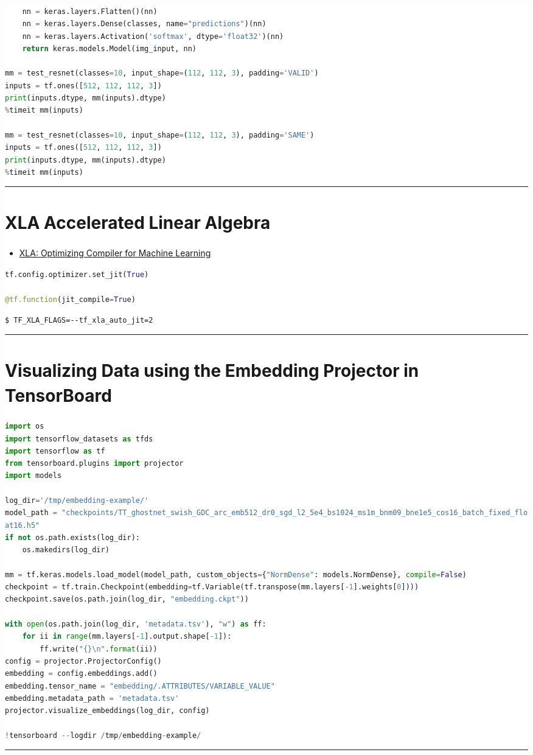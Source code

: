 ```py
    nn = keras.layers.Flatten()(nn)
    nn = keras.layers.Dense(classes, name="predictions")(nn)
    nn = keras.layers.Activation('softmax', dtype='float32')(nn)
    return keras.models.Model(img_input, nn)

mm = test_resnet(classes=10, input_shape=(112, 112, 3), padding='VALID')
inputs = tf.ones([512, 112, 112, 3])
print(inputs.dtype, mm(inputs).dtype)
%timeit mm(inputs)

mm = test_resnet(classes=10, input_shape=(112, 112, 3), padding='SAME')
inputs = tf.ones([512, 112, 112, 3])
print(inputs.dtype, mm(inputs).dtype)
%timeit mm(inputs)
```
***
# XLA Accelerated Linear Algebra
  - [XLA: Optimizing Compiler for Machine Learning](https://www.tensorflow.org/xla)
  ```py
  tf.config.optimizer.set_jit(True)

  @tf.function(jit_compile=True)
  ```
  ```sh
  $ TF_XLA_FLAGS=--tf_xla_auto_jit=2
  ```
***
# Visualizing Data using the Embedding Projector in TensorBoard
  ```py
  import os
  import tensorflow_datasets as tfds
  import tensorflow as tf
  from tensorboard.plugins import projector
  import models

  log_dir='/tmp/embedding-example/'
  model_path = "checkpoints/TT_ghostnet_swish_GDC_arc_emb512_dr0_sgd_l2_5e4_bs1024_ms1m_bnm09_bne1e5_cos16_batch_fixed_float16.h5"
  if not os.path.exists(log_dir):
      os.makedirs(log_dir)

  mm = tf.keras.models.load_model(model_path, custom_objects={"NormDense": models.NormDense}, compile=False)
  checkpoint = tf.train.Checkpoint(embedding=tf.Variable(tf.transpose(mm.layers[-1].weights[0])))
  checkpoint.save(os.path.join(log_dir, "embedding.ckpt"))

  with open(os.path.join(log_dir, 'metadata.tsv'), "w") as ff:
      for ii in range(mm.layers[-1].output.shape[-1]):
          ff.write("{}\n".format(ii))
  config = projector.ProjectorConfig()
  embedding = config.embeddings.add()
  embedding.tensor_name = "embedding/.ATTRIBUTES/VARIABLE_VALUE"
  embedding.metadata_path = 'metadata.tsv'
  projector.visualize_embeddings(log_dir, config)

  !tensorboard --logdir /tmp/embedding-example/
  ```
***
